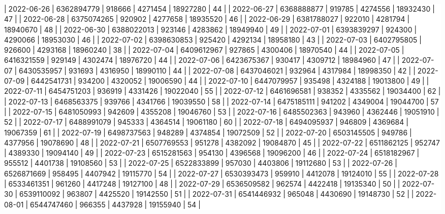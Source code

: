 | 2022-06-26 | 6362894779 | 918666 | 4271454 | 18927280 | 44 |
| 2022-06-27 | 6368888877 | 919785 | 4274556 | 18932430 | 47 |
| 2022-06-28 | 6375074265 | 920902 | 4277658 | 18935520 | 46 |
| 2022-06-29 | 6381788027 | 922010 | 4281794 | 18940670 | 48 |
| 2022-06-30 | 6388022013 | 923146 | 4283862 | 18949940 | 49 |
| 2022-07-01 | 6393839297 | 924300 | 4290066 | 18953030 | 46 |
| 2022-07-02 | 6398630853 | 925420 | 4292134 | 18958180 | 43 |
| 2022-07-03 | 6402795805 | 926600 | 4293168 | 18960240 | 38 |
| 2022-07-04 | 6409612967 | 927865 | 4300406 | 18970540 | 44 |
| 2022-07-05 | 6416321559 | 929149 | 4302474 | 18976720 | 44 |
| 2022-07-06 | 6423675367 | 930417 | 4309712 | 18984960 | 47 |
| 2022-07-07 | 6430535957 | 931693 | 4316950 | 18990110 | 44 |
| 2022-07-08 | 6437046021 | 932964 | 4317984 | 18998350 | 42 |
| 2022-07-09 | 6442541731 | 934200 | 4320052 | 19006590 | 44 |
| 2022-07-10 | 6447079957 | 935498 | 4324188 | 19013800 | 49 |
| 2022-07-11 | 6454751203 | 936919 | 4331426 | 19022040 | 55 |
| 2022-07-12 | 6461696581 | 938352 | 4335562 | 19034400 | 62 |
| 2022-07-13 | 6468563375 | 939766 | 4341766 | 19039550 | 58 |
| 2022-07-14 | 6475185111 | 941202 | 4349004 | 19044700 | 57 |
| 2022-07-15 | 6481050993 | 942609 | 4355208 | 19046760 | 53 |
| 2022-07-16 | 6485502363 | 943960 | 4362446 | 19051910 | 52 |
| 2022-07-17 | 6488991079 | 945333 | 4364514 | 19061180 | 60 |
| 2022-07-18 | 6494095937 | 946809 | 4369684 | 19067359 | 61 |
| 2022-07-19 | 6498737563 | 948289 | 4374854 | 19072509 | 52 |
| 2022-07-20 | 6503145505 | 949786 | 4377956 | 19078690 | 48 |
| 2022-07-21 | 6507769553 | 951278 | 4382092 | 19084870 | 45 |
| 2022-07-22 | 6511862125 | 952747 | 4389330 | 19094140 | 49 |
| 2022-07-23 | 6515281563 | 954130 | 4396568 | 19096200 | 46 |
| 2022-07-24 | 6518182967 | 955512 | 4401738 | 19108560 | 53 |
| 2022-07-25 | 6522833899 | 957030 | 4403806 | 19112680 | 53 |
| 2022-07-26 | 6526871669 | 958495 | 4407942 | 19115770 | 54 |
| 2022-07-27 | 6530393473 | 959910 | 4412078 | 19124010 | 55 |
| 2022-07-28 | 6533461351 | 961260 | 4417248 | 19127100 | 48 |
| 2022-07-29 | 6536509582 | 962574 | 4422418 | 19135340 | 50 |
| 2022-07-30 | 6539110092 | 963807 | 4425520 | 19142550 | 51 |
| 2022-07-31 | 6541446932 | 965048 | 4430690 | 19148730 | 52 |
| 2022-08-01 | 6544747460 | 966355 | 4437928 | 19155940 | 54 |